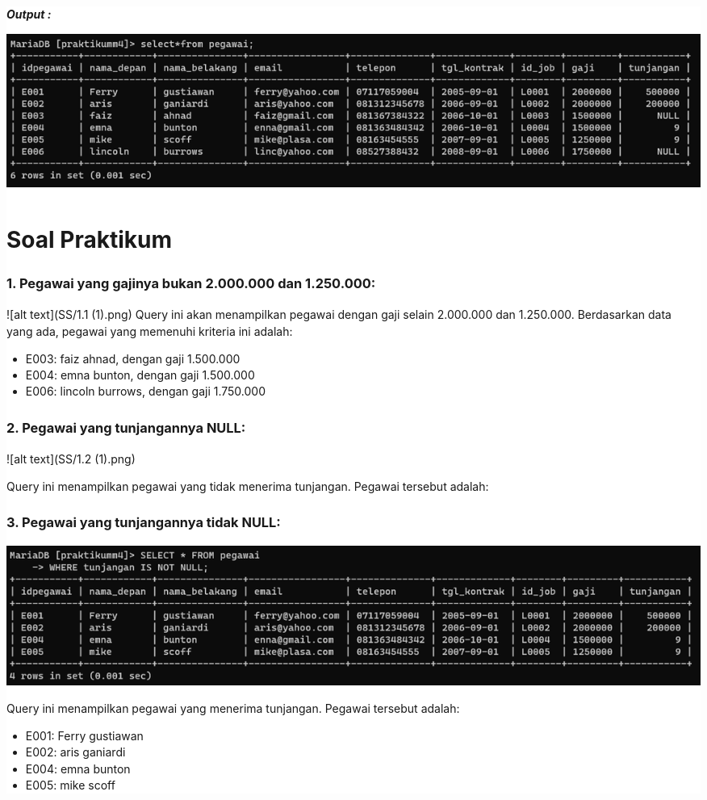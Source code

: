 **_Output :_**

![alt text](SS/awal1.2.png)

# Soal Praktikum

### 1. Pegawai yang gajinya bukan 2.000.000 dan 1.250.000:

![alt text](SS/1.1 (1).png)
Query ini akan menampilkan pegawai dengan gaji selain 2.000.000 dan 1.250.000. Berdasarkan data yang ada, pegawai yang memenuhi kriteria ini adalah:

- E003: faiz ahnad, dengan gaji 1.500.000
- E004: emna bunton, dengan gaji 1.500.000
- E006: lincoln burrows, dengan gaji 1.750.000

### 2. Pegawai yang tunjangannya NULL:

![alt text](SS/1.2 (1).png)

Query ini menampilkan pegawai yang tidak menerima tunjangan. Pegawai tersebut adalah:

### 3. Pegawai yang tunjangannya tidak NULL:

![alt text](SS/1.3.png)

Query ini menampilkan pegawai yang menerima tunjangan. Pegawai tersebut adalah:

- E001: Ferry gustiawan
- E002: aris ganiardi
- E004: emna bunton
- E005: mike scoff
